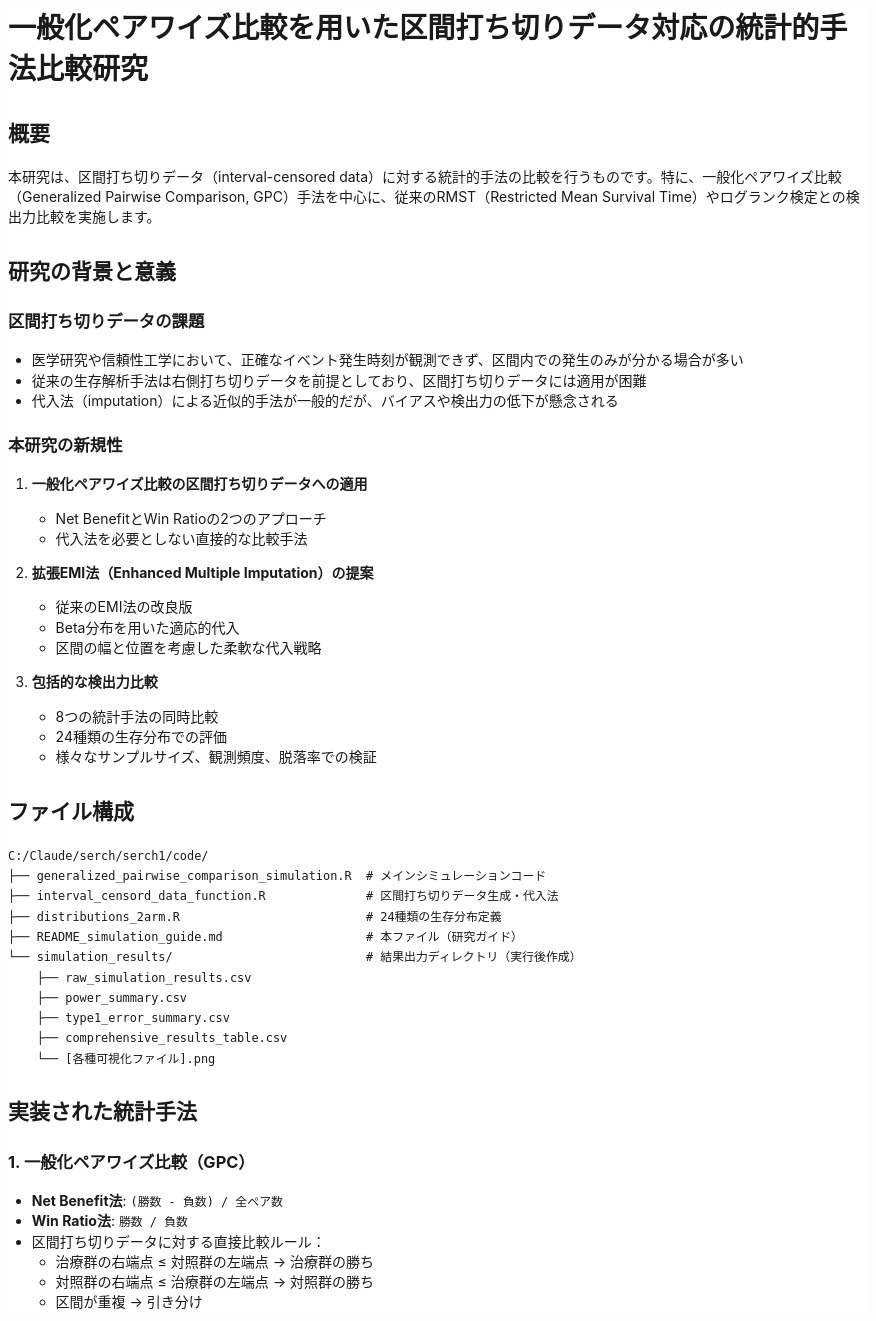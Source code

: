 # 一般化ペアワイズ比較を用いた区間打ち切りデータ対応の統計的手法比較研究

## 概要

本研究は、区間打ち切りデータ（interval-censored data）に対する統計的手法の比較を行うものです。特に、一般化ペアワイズ比較（Generalized Pairwise Comparison, GPC）手法を中心に、従来のRMST（Restricted Mean Survival Time）やログランク検定との検出力比較を実施します。

## 研究の背景と意義

### 区間打ち切りデータの課題
- 医学研究や信頼性工学において、正確なイベント発生時刻が観測できず、区間内での発生のみが分かる場合が多い
- 従来の生存解析手法は右側打ち切りデータを前提としており、区間打ち切りデータには適用が困難
- 代入法（imputation）による近似的手法が一般的だが、バイアスや検出力の低下が懸念される

### 本研究の新規性
1. **一般化ペアワイズ比較の区間打ち切りデータへの適用**
   - Net BenefitとWin Ratioの2つのアプローチ
   - 代入法を必要としない直接的な比較手法

2. **拡張EMI法（Enhanced Multiple Imputation）の提案**
   - 従来のEMI法の改良版
   - Beta分布を用いた適応的代入
   - 区間の幅と位置を考慮した柔軟な代入戦略

3. **包括的な検出力比較**
   - 8つの統計手法の同時比較
   - 24種類の生存分布での評価
   - 様々なサンプルサイズ、観測頻度、脱落率での検証

## ファイル構成

```
C:/Claude/serch/serch1/code/
├── generalized_pairwise_comparison_simulation.R  # メインシミュレーションコード
├── interval_censord_data_function.R              # 区間打ち切りデータ生成・代入法
├── distributions_2arm.R                          # 24種類の生存分布定義
├── README_simulation_guide.md                    # 本ファイル（研究ガイド）
└── simulation_results/                           # 結果出力ディレクトリ（実行後作成）
    ├── raw_simulation_results.csv
    ├── power_summary.csv
    ├── type1_error_summary.csv
    ├── comprehensive_results_table.csv
    └── [各種可視化ファイル].png
```

## 実装された統計手法

### 1. 一般化ペアワイズ比較（GPC）
- **Net Benefit法**: `(勝数 - 負数) / 全ペア数`
- **Win Ratio法**: `勝数 / 負数`
- 区間打ち切りデータに対する直接比較ルール：
  - 治療群の右端点 ≤ 対照群の左端点 → 治療群の勝ち
  - 対照群の右端点 ≤ 治療群の左端点 → 対照群の勝ち
  - 区間が重複 → 引き分け
